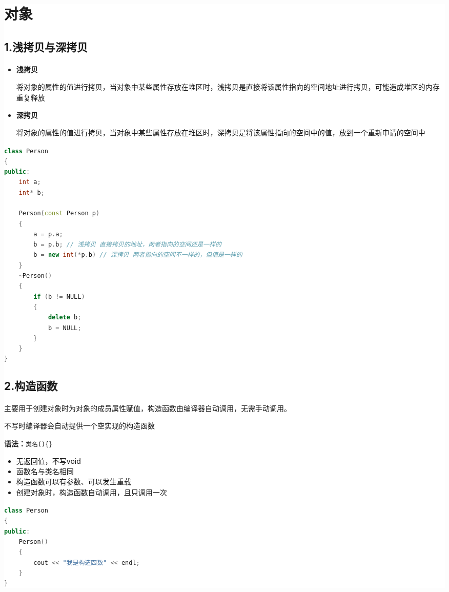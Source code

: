 # 对象

## 1.浅拷贝与深拷贝

- **浅拷贝**

  将对象的属性的值进行拷贝，当对象中某些属性存放在堆区时，浅拷贝是直接将该属性指向的空间地址进行拷贝，可能造成堆区的内存重复释放

- **深拷贝**

  将对象的属性的值进行拷贝，当对象中某些属性存放在堆区时，深拷贝是将该属性指向的空间中的值，放到一个重新申请的空间中

```C++
class Person
{
public:
    int a;
    int* b;
    
    Person(const Person p)
    {
        a = p.a;
        b = p.b; // 浅拷贝 直接拷贝的地址，两者指向的空间还是一样的
        b = new int(*p.b) // 深拷贝 两者指向的空间不一样的，但值是一样的
    }
    ~Person() 
    {
    	if (b != NULL)
        {
            delete b;
            b = NULL;
        }
    }
}
```



## 2.构造函数

主要用于创建对象时为对象的成员属性赋值，构造函数由编译器自动调用，无需手动调用。

不写时编译器会自动提供一个空实现的构造函数

**语法：**`类名(){}`

- 无返回值，不写void
- 函数名与类名相同
- 构造函数可以有参数、可以发生重载
- 创建对象时，构造函数自动调用，且只调用一次

```c++
class Person
{
public:
    Person()
    {
    	cout << "我是构造函数" << endl;
    }
}
```
